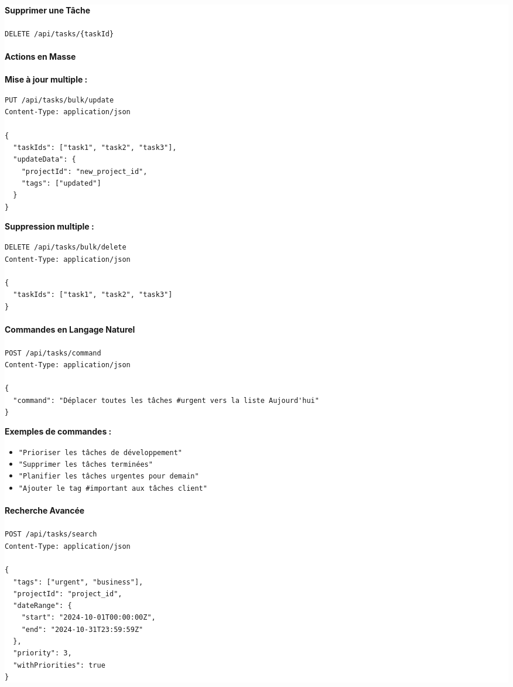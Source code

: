 #### Supprimer une Tâche
```http
DELETE /api/tasks/{taskId}
```

#### Actions en Masse

**Mise à jour multiple :**
```http
PUT /api/tasks/bulk/update
Content-Type: application/json

{
  "taskIds": ["task1", "task2", "task3"],
  "updateData": {
    "projectId": "new_project_id",
    "tags": ["updated"]
  }
}
```

**Suppression multiple :**
```http
DELETE /api/tasks/bulk/delete
Content-Type: application/json

{
  "taskIds": ["task1", "task2", "task3"]
}
```

#### Commandes en Langage Naturel
```http
POST /api/tasks/command
Content-Type: application/json

{
  "command": "Déplacer toutes les tâches #urgent vers la liste Aujourd'hui"
}
```

**Exemples de commandes :**
- `"Prioriser les tâches de développement"`
- `"Supprimer les tâches terminées"`
- `"Planifier les tâches urgentes pour demain"`
- `"Ajouter le tag #important aux tâches client"`

#### Recherche Avancée
```http
POST /api/tasks/search
Content-Type: application/json

{
  "tags": ["urgent", "business"],
  "projectId": "project_id",
  "dateRange": {
    "start": "2024-10-01T00:00:00Z",
    "end": "2024-10-31T23:59:59Z"
  },
  "priority": 3,
  "withPriorities": true
}
```

